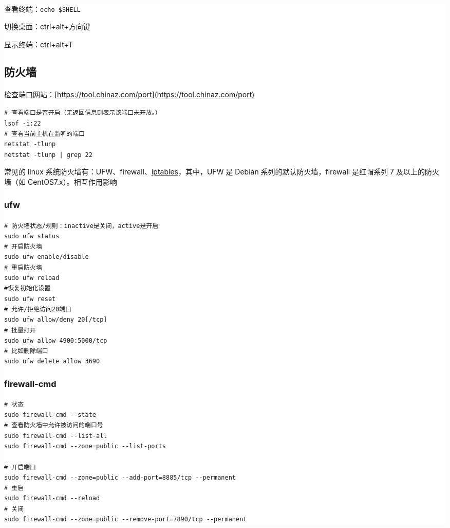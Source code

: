 查看终端：`echo $SHELL`

切换桌面：ctrl+alt+方向键

显示终端：ctrl+alt+T

## 防火墙

检查端口网站：[https://tool.chinaz.com/port](https://tool.chinaz.com/port)

```shell
# 查看端口是否开启（无返回信息则表示该端口未开放。）
lsof -i:22
# 查看当前主机在监听的端口
netstat -tlunp
netstat -tlunp | grep 22
```

常见的 linux 系统防火墙有：UFW、firewall、[iptables](https://so.csdn.net/so/search?q=iptables&spm=1001.2101.3001.7020)，其中，UFW 是 Debian 系列的默认防火墙，firewall 是红帽系列 7 及以上的防火墙（如 CentOS7.x）。相互作用影响

### ufw

```shell
# 防火墙状态/规则：inactive是关闭，active是开启
sudo ufw status
# 开启防火墙
sudo ufw enable/disable
# 重启防火墙
sudo ufw reload
#恢复初始化设置
sudo ufw reset
# 允许/拒绝访问20端口
sudo ufw allow/deny 20[/tcp]
# 批量打开
sudo ufw allow 4900:5000/tcp
# 比如删除端口
sudo ufw delete allow 3690

```

### firewall-cmd

```shell
# 状态
sudo firewall-cmd --state
# 查看防火墙中允许被访问的端口号
sudo firewall-cmd --list-all
sudo firewall-cmd --zone=public --list-ports

# 开启端口
sudo firewall-cmd --zone=public --add-port=8885/tcp --permanent
# 重启
sudo firewall-cmd --reload
# 关闭
sudo firewall-cmd --zone=public --remove-port=7890/tcp --permanent

```
